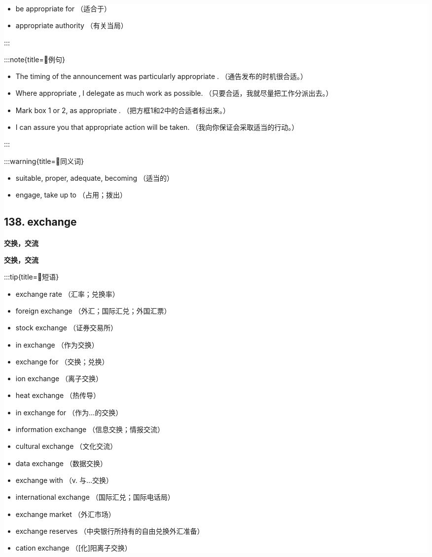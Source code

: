 - be appropriate for （适合于）

- appropriate authority （有关当局）

:::

:::note{title=🎤例句}

- The timing of the announcement was particularly appropriate . （通告发布的时机很合适。）

- Where appropriate , I delegate as much work as possible. （只要合适，我就尽量把工作分派出去。）

- Mark box 1 or 2, as appropriate . （把方框1和2中的合适者标出来。）

- I can assure you that appropriate action will be taken. （我向你保证会采取适当的行动。）

:::

:::warning{title=🤔同义词}

- suitable, proper, adequate, becoming （适当的）

- engage, take up to （占用；拨出）


## 138. exchange

**交换，交流**

**交换，交流**

:::tip{title=🤩短语}

- exchange rate （汇率；兑换率）

- foreign exchange （外汇；国际汇兑；外国汇票）

- stock exchange （证券交易所）

- in exchange （作为交换）

- exchange for （交换；兑换）

- ion exchange （离子交换）

- heat exchange （热传导）

- in exchange for （作为…的交换）

- information exchange （信息交换；情报交流）

- cultural exchange （文化交流）

- data exchange （数据交换）

- exchange with （v. 与…交换）

- international exchange （国际汇兑；国际电话局）

- exchange market （外汇市场）

- exchange reserves （中央银行所持有的自由兑换外汇准备）

- cation exchange （[化]阳离子交换）
